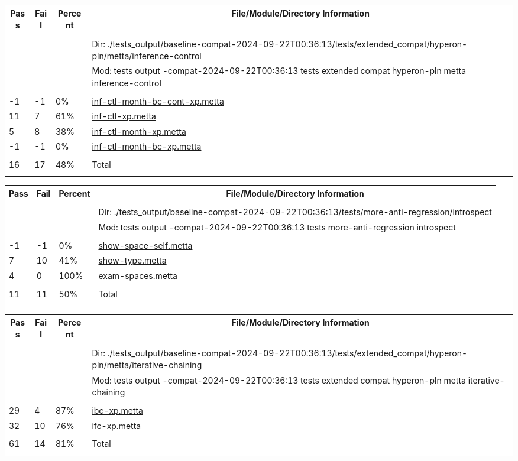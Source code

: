 
|  Pass |  Fail |  Percent | File/Module/Directory Information                                                                              |
|-------|-------|----------|----------------------------------------------------------------------------------------------------|
|       |       |          |                                                                                |
|       |       |          | Dir: ./tests_output/baseline-compat-2024-09-22T00:36:13/tests/extended_compat/hyperon-pln/metta/inference-control|
|       |       |          | Mod: tests output -compat-2024-09-22T00:36:13 tests extended compat hyperon-pln metta inference-control|
|       |       |          |                                                                                |
|    -1 |    -1 |      0%  | [inf-ctl-month-bc-cont-xp.metta](https://logicmoo.org/public/mettreportstests/extended_compat/hyperon-pln/metta/inference-control/inf-ctl-month-bc-cont-xp.metta.html) |
|    11 |     7 |     61%  | [inf-ctl-xp.metta](https://logicmoo.org/public/mettreportstests/extended_compat/hyperon-pln/metta/inference-control/inf-ctl-xp.metta.html) |
|     5 |     8 |     38%  | [inf-ctl-month-xp.metta](https://logicmoo.org/public/mettreportstests/extended_compat/hyperon-pln/metta/inference-control/inf-ctl-month-xp.metta.html) |
|    -1 |    -1 |      0%  | [inf-ctl-month-bc-xp.metta](https://logicmoo.org/public/mettreportstests/extended_compat/hyperon-pln/metta/inference-control/inf-ctl-month-bc-xp.metta.html) |
|       |       |          |                                                                                |
|    16 |    17 |     48%  | Total                                                                          |
|       |       |          |                                                                                |


|  Pass |  Fail |  Percent | File/Module/Directory Information                                                                              |
|-------|-------|----------|----------------------------------------------------------------------------------------------------|
|       |       |          |                                                                                |
|       |       |          | Dir: ./tests_output/baseline-compat-2024-09-22T00:36:13/tests/more-anti-regression/introspect|
|       |       |          | Mod: tests output -compat-2024-09-22T00:36:13 tests more-anti-regression introspect|
|       |       |          |                                                                                |
|    -1 |    -1 |      0%  | [show-space-self.metta](https://logicmoo.org/public/mettreportstests/more-anti-regression/introspect/show-space-self.metta.html) |
|     7 |    10 |     41%  | [show-type.metta](https://logicmoo.org/public/mettreportstests/more-anti-regression/introspect/show-type.metta.html) |
|     4 |     0 |    100%  | [exam-spaces.metta](https://logicmoo.org/public/mettreportstests/more-anti-regression/introspect/exam-spaces.metta.html) |
|       |       |          |                                                                                |
|    11 |    11 |     50%  | Total                                                                          |
|       |       |          |                                                                                |


|  Pass |  Fail |  Percent | File/Module/Directory Information                                                                              |
|-------|-------|----------|----------------------------------------------------------------------------------------------------|
|       |       |          |                                                                                |
|       |       |          | Dir: ./tests_output/baseline-compat-2024-09-22T00:36:13/tests/extended_compat/hyperon-pln/metta/iterative-chaining|
|       |       |          | Mod: tests output -compat-2024-09-22T00:36:13 tests extended compat hyperon-pln metta iterative-chaining|
|       |       |          |                                                                                |
|    29 |     4 |     87%  | [ibc-xp.metta](https://logicmoo.org/public/mettreportstests/extended_compat/hyperon-pln/metta/iterative-chaining/ibc-xp.metta.html) |
|    32 |    10 |     76%  | [ifc-xp.metta](https://logicmoo.org/public/mettreportstests/extended_compat/hyperon-pln/metta/iterative-chaining/ifc-xp.metta.html) |
|       |       |          |                                                                                |
|    61 |    14 |     81%  | Total                                                                          |
|       |       |          |                                                                                |
